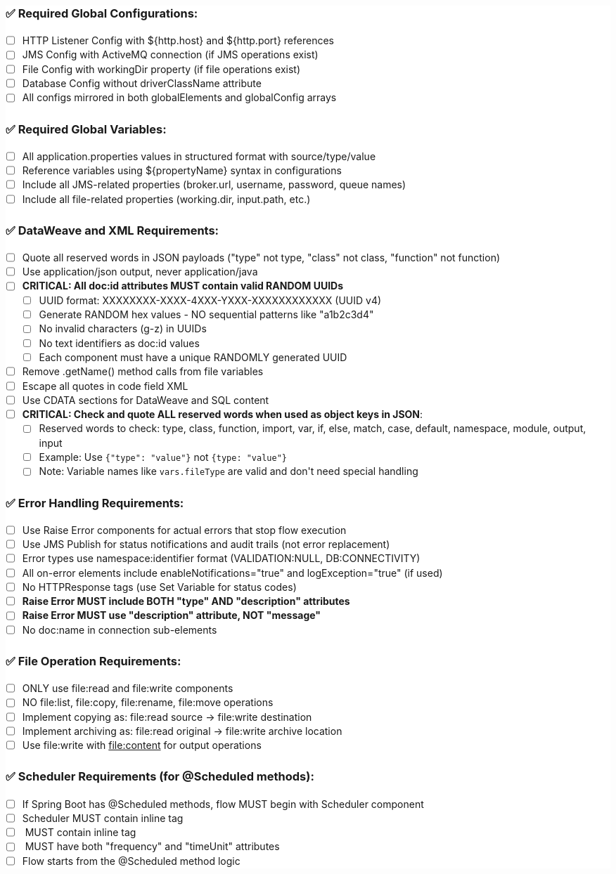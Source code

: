 ### ✅ Required Global Configurations:
- [ ] HTTP Listener Config with ${http.host} and ${http.port} references
- [ ] JMS Config with ActiveMQ connection (if JMS operations exist)
- [ ] File Config with workingDir property (if file operations exist)
- [ ] Database Config without driverClassName attribute
- [ ] All configs mirrored in both globalElements and globalConfig arrays

### ✅ Required Global Variables:
- [ ] All application.properties values in structured format with source/type/value
- [ ] Reference variables using ${propertyName} syntax in configurations
- [ ] Include all JMS-related properties (broker.url, username, password, queue names)
- [ ] Include all file-related properties (working.dir, input.path, etc.)

### ✅ DataWeave and XML Requirements:
- [ ] Quote all reserved words in JSON payloads ("type" not type, "class" not class, "function" not function)
- [ ] Use application/json output, never application/java
- [ ] **CRITICAL: All doc:id attributes MUST contain valid RANDOM UUIDs**
  - [ ] UUID format: XXXXXXXX-XXXX-4XXX-YXXX-XXXXXXXXXXXX (UUID v4)
  - [ ] Generate RANDOM hex values - NO sequential patterns like "a1b2c3d4"
  - [ ] No invalid characters (g-z) in UUIDs
  - [ ] No text identifiers as doc:id values
  - [ ] Each component must have a unique RANDOMLY generated UUID
- [ ] Remove .getName() method calls from file variables
- [ ] Escape all quotes in code field XML
- [ ] Use CDATA sections for DataWeave and SQL content
- [ ] **CRITICAL: Check and quote ALL reserved words when used as object keys in JSON**:
  - [ ] Reserved words to check: type, class, function, import, var, if, else, match, case, default, namespace, module, output, input
  - [ ] Example: Use `{"type": "value"}` not `{type: "value"}`
  - [ ] Note: Variable names like `vars.fileType` are valid and don't need special handling

### ✅ Error Handling Requirements:
- [ ] Use Raise Error components for actual errors that stop flow execution
- [ ] Use JMS Publish for status notifications and audit trails (not error replacement)
- [ ] Error types use namespace:identifier format (VALIDATION:NULL, DB:CONNECTIVITY)
- [ ] All on-error elements include enableNotifications="true" and logException="true" (if used)
- [ ] No HTTPResponse tags (use Set Variable for status codes)
- [ ] **Raise Error MUST include BOTH "type" AND "description" attributes**
- [ ] **Raise Error MUST use "description" attribute, NOT "message"**
- [ ] No doc:name in connection sub-elements

### ✅ File Operation Requirements:
- [ ] ONLY use file:read and file:write components
- [ ] NO file:list, file:copy, file:rename, file:move operations
- [ ] Implement copying as: file:read source → file:write destination
- [ ] Implement archiving as: file:read original → file:write archive location
- [ ] Use file:write with <file:content> for output operations

### ✅ Scheduler Requirements (for @Scheduled methods):
- [ ] If Spring Boot has @Scheduled methods, flow MUST begin with Scheduler component
- [ ] Scheduler MUST contain inline <scheduling-strategy> tag
- [ ] <scheduling-strategy> MUST contain inline <fixed-frequency> tag
- [ ] <fixed-frequency> MUST have both "frequency" and "timeUnit" attributes
- [ ] Flow starts from the @Scheduled method logic
